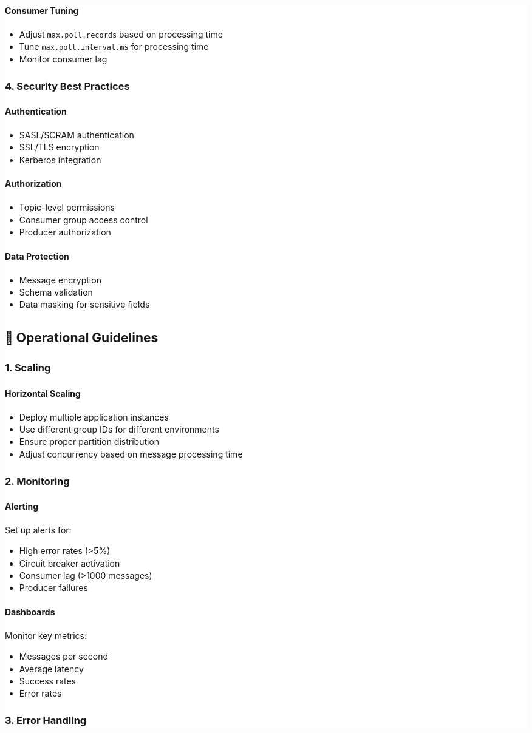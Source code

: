 #### Consumer Tuning
- Adjust `max.poll.records` based on processing time
- Tune `max.poll.interval.ms` for processing time
- Monitor consumer lag

### 4. Security Best Practices

#### Authentication
- SASL/SCRAM authentication
- SSL/TLS encryption
- Kerberos integration

#### Authorization
- Topic-level permissions
- Consumer group access control
- Producer authorization

#### Data Protection
- Message encryption
- Schema validation
- Data masking for sensitive fields

## 🚨 Operational Guidelines

### 1. Scaling

#### Horizontal Scaling
- Deploy multiple application instances
- Use different group IDs for different environments
- Ensure proper partition distribution
- Adjust concurrency based on message processing time

### 2. Monitoring

#### Alerting
Set up alerts for:
- High error rates (>5%)
- Circuit breaker activation
- Consumer lag (>1000 messages)
- Producer failures

#### Dashboards
Monitor key metrics:
- Messages per second
- Average latency
- Success rates
- Error rates

### 3. Error Handling
